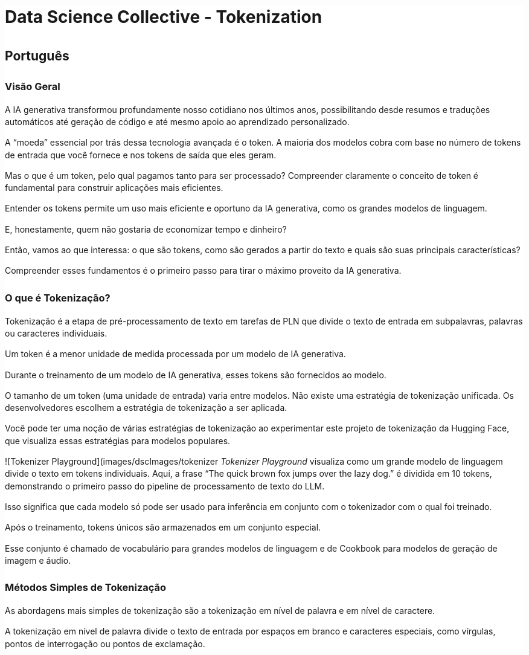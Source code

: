 # Data Science Collective - Tokenization

## Português

### Visão Geral

A IA generativa transformou profundamente nosso cotidiano nos últimos anos, possibilitando desde resumos e traduções automáticos até geração de código e até mesmo apoio ao aprendizado personalizado.

A “moeda” essencial por trás dessa tecnologia avançada é o token. A maioria dos modelos cobra com base no número de tokens de entrada que você fornece e nos tokens de saída que eles geram.

Mas o que é um token, pelo qual pagamos tanto para ser processado? Compreender claramente o conceito de token é fundamental para construir aplicações mais eficientes.

Entender os tokens permite um uso mais eficiente e oportuno da IA generativa, como os grandes modelos de linguagem.

E, honestamente, quem não gostaria de economizar tempo e dinheiro?

Então, vamos ao que interessa: o que são tokens, como são gerados a partir do texto e quais são suas principais características?

Compreender esses fundamentos é o primeiro passo para tirar o máximo proveito da IA generativa.

### O que é Tokenização?

Tokenização é a etapa de pré-processamento de texto em tarefas de PLN que divide o texto de entrada em subpalavras, palavras ou caracteres individuais.

Um token é a menor unidade de medida processada por um modelo de IA generativa.

Durante o treinamento de um modelo de IA generativa, esses tokens são fornecidos ao modelo.

O tamanho de um token (uma unidade de entrada) varia entre modelos. Não existe uma estratégia de tokenização unificada. Os desenvolvedores escolhem a estratégia de tokenização a ser aplicada.

Você pode ter uma noção de várias estratégias de tokenização ao experimentar este projeto de tokenização da Hugging Face, que visualiza essas estratégias para modelos populares.

![Tokenizer Playground](images/dscImages/tokenizer _Tokenizer Playground_ visualiza como um grande modelo de linguagem divide o texto em tokens individuais. Aqui, a frase “The quick brown fox jumps over the lazy dog.” é dividida em 10 tokens, demonstrando o primeiro passo do pipeline de processamento de texto do LLM.

Isso significa que cada modelo só pode ser usado para inferência em conjunto com o tokenizador com o qual foi treinado.

Após o treinamento, tokens únicos são armazenados em um conjunto especial.

Esse conjunto é chamado de vocabulário para grandes modelos de linguagem e de Cookbook para modelos de geração de imagem e áudio.

### Métodos Simples de Tokenização

As abordagens mais simples de tokenização são a tokenização em nível de palavra e em nível de caractere.

A tokenização em nível de palavra divide o texto de entrada por espaços em branco e caracteres especiais, como vírgulas, pontos de interrogação ou pontos de exclamação.
